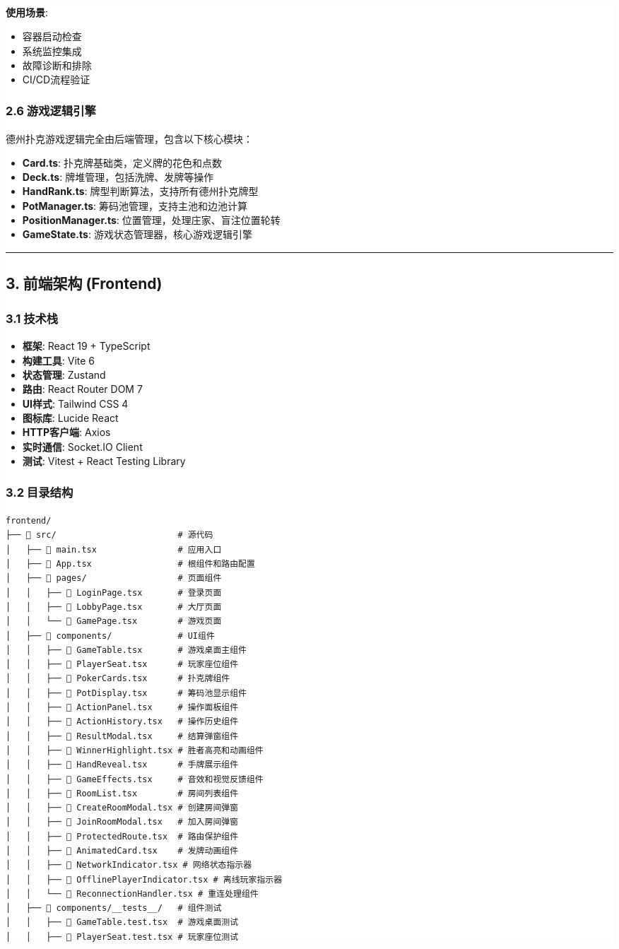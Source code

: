 **使用场景**:
- 容器启动检查
- 系统监控集成
- 故障诊断和排除
- CI/CD流程验证

### 2.6 游戏逻辑引擎
德州扑克游戏逻辑完全由后端管理，包含以下核心模块：

- **Card.ts**: 扑克牌基础类，定义牌的花色和点数
- **Deck.ts**: 牌堆管理，包括洗牌、发牌等操作
- **HandRank.ts**: 牌型判断算法，支持所有德州扑克牌型
- **PotManager.ts**: 筹码池管理，支持主池和边池计算
- **PositionManager.ts**: 位置管理，处理庄家、盲注位置轮转
- **GameState.ts**: 游戏状态管理器，核心游戏逻辑引擎

---

## 3. 前端架构 (Frontend)

### 3.1 技术栈
- **框架**: React 19 + TypeScript
- **构建工具**: Vite 6
- **状态管理**: Zustand
- **路由**: React Router DOM 7
- **UI样式**: Tailwind CSS 4
- **图标库**: Lucide React
- **HTTP客户端**: Axios
- **实时通信**: Socket.IO Client
- **测试**: Vitest + React Testing Library

### 3.2 目录结构
```
frontend/
├── 📁 src/                        # 源代码
│   ├── 📄 main.tsx                # 应用入口
│   ├── 📄 App.tsx                 # 根组件和路由配置
│   ├── 📁 pages/                  # 页面组件
│   │   ├── 📄 LoginPage.tsx       # 登录页面
│   │   ├── 📄 LobbyPage.tsx       # 大厅页面
│   │   └── 📄 GamePage.tsx        # 游戏页面
│   ├── 📁 components/             # UI组件
│   │   ├── 📄 GameTable.tsx       # 游戏桌面主组件
│   │   ├── 📄 PlayerSeat.tsx      # 玩家座位组件
│   │   ├── 📄 PokerCards.tsx      # 扑克牌组件
│   │   ├── 📄 PotDisplay.tsx      # 筹码池显示组件
│   │   ├── 📄 ActionPanel.tsx     # 操作面板组件
│   │   ├── 📄 ActionHistory.tsx   # 操作历史组件
│   │   ├── 📄 ResultModal.tsx     # 结算弹窗组件
│   │   ├── 📄 WinnerHighlight.tsx # 胜者高亮和动画组件
│   │   ├── 📄 HandReveal.tsx      # 手牌展示组件
│   │   ├── 📄 GameEffects.tsx     # 音效和视觉反馈组件
│   │   ├── 📄 RoomList.tsx        # 房间列表组件
│   │   ├── 📄 CreateRoomModal.tsx # 创建房间弹窗
│   │   ├── 📄 JoinRoomModal.tsx   # 加入房间弹窗
│   │   ├── 📄 ProtectedRoute.tsx  # 路由保护组件
│   │   ├── 📄 AnimatedCard.tsx    # 发牌动画组件
│   │   ├── 📄 NetworkIndicator.tsx # 网络状态指示器
│   │   ├── 📄 OfflinePlayerIndicator.tsx # 离线玩家指示器
│   │   └── 📄 ReconnectionHandler.tsx # 重连处理组件
│   ├── 📁 components/__tests__/   # 组件测试
│   │   ├── 📄 GameTable.test.tsx  # 游戏桌面测试
│   │   ├── 📄 PlayerSeat.test.tsx # 玩家座位测试
```